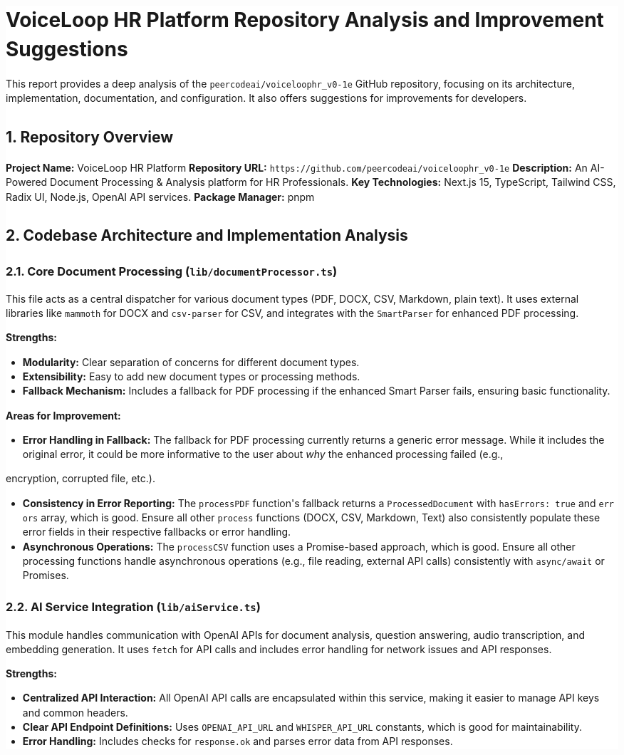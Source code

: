 # VoiceLoop HR Platform Repository Analysis and Improvement Suggestions

This report provides a deep analysis of the `peercodeai/voiceloophr_v0-1e` GitHub repository, focusing on its architecture, implementation, documentation, and configuration. It also offers suggestions for improvements for developers.

## 1. Repository Overview

**Project Name:** VoiceLoop HR Platform
**Repository URL:** `https://github.com/peercodeai/voiceloophr_v0-1e`
**Description:** An AI-Powered Document Processing & Analysis platform for HR Professionals.
**Key Technologies:** Next.js 15, TypeScript, Tailwind CSS, Radix UI, Node.js, OpenAI API services.
**Package Manager:** pnpm

## 2. Codebase Architecture and Implementation Analysis

### 2.1. Core Document Processing (`lib/documentProcessor.ts`)

This file acts as a central dispatcher for various document types (PDF, DOCX, CSV, Markdown, plain text). It uses external libraries like `mammoth` for DOCX and `csv-parser` for CSV, and integrates with the `SmartParser` for enhanced PDF processing.

**Strengths:**
*   **Modularity:** Clear separation of concerns for different document types.
*   **Extensibility:** Easy to add new document types or processing methods.
*   **Fallback Mechanism:** Includes a fallback for PDF processing if the enhanced Smart Parser fails, ensuring basic functionality.

**Areas for Improvement:**
*   **Error Handling in Fallback:** The fallback for PDF processing currently returns a generic error message. While it includes the original error, it could be more informative to the user about *why* the enhanced processing failed (e.g., 


encryption, corrupted file, etc.).
*   **Consistency in Error Reporting:** The `processPDF` function's fallback returns a `ProcessedDocument` with `hasErrors: true` and `errors` array, which is good. Ensure all other `process` functions (DOCX, CSV, Markdown, Text) also consistently populate these error fields in their respective fallbacks or error handling.
*   **Asynchronous Operations:** The `processCSV` function uses a Promise-based approach, which is good. Ensure all other processing functions handle asynchronous operations (e.g., file reading, external API calls) consistently with `async/await` or Promises.

### 2.2. AI Service Integration (`lib/aiService.ts`)

This module handles communication with OpenAI APIs for document analysis, question answering, audio transcription, and embedding generation. It uses `fetch` for API calls and includes error handling for network issues and API responses.

**Strengths:**
*   **Centralized API Interaction:** All OpenAI API calls are encapsulated within this service, making it easier to manage API keys and common headers.
*   **Clear API Endpoint Definitions:** Uses `OPENAI_API_URL` and `WHISPER_API_URL` constants, which is good for maintainability.
*   **Error Handling:** Includes checks for `response.ok` and parses error data from API responses.
